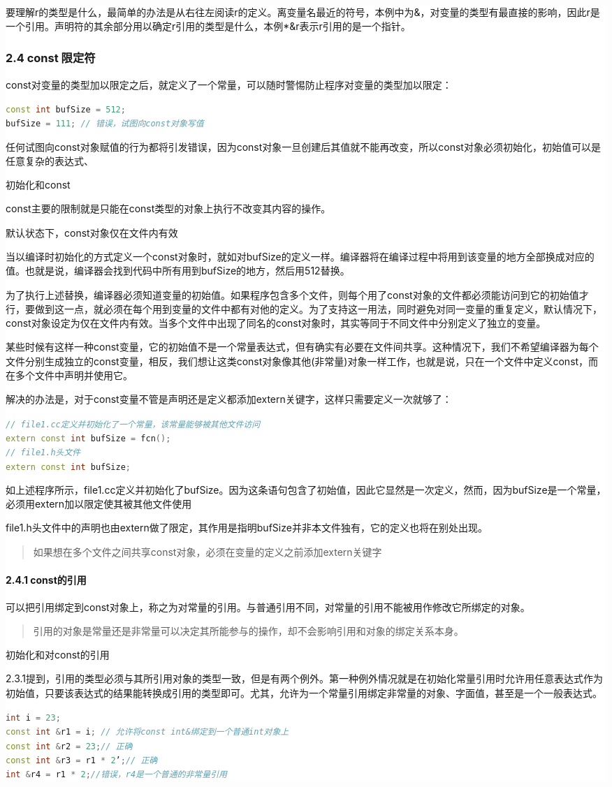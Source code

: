 要理解r的类型是什么，最简单的办法是从右往左阅读r的定义。离变量名最近的符号，本例中为&，对变量的类型有最直接的影响，因此r是一个引用。声明符的其余部分用以确定r引用的类型是什么，本例*&r表示r引用的是一个指针。

### 2.4 const 限定符

const对变量的类型加以限定之后，就定义了一个常量，可以随时警惕防止程序对变量的类型加以限定：

```c++
const int bufSize = 512;
bufSize = 111; // 错误，试图向const对象写值
```

任何试图向const对象赋值的行为都将引发错误，因为const对象一旦创建后其值就不能再改变，所以const对象必须初始化，初始值可以是任意复杂的表达式、

初始化和const

const主要的限制就是只能在const类型的对象上执行不改变其内容的操作。

默认状态下，const对象仅在文件内有效

当以编译时初始化的方式定义一个const对象时，就如对bufSize的定义一样。编译器将在编译过程中将用到该变量的地方全部换成对应的值。也就是说，编译器会找到代码中所有用到bufSize的地方，然后用512替换。

为了执行上述替换，编译器必须知道变量的初始值。如果程序包含多个文件，则每个用了const对象的文件都必须能访问到它的初始值才行，要做到这一点，就必须在每个用到变量的文件中都有对他的定义。为了支持这一用法，同时避免对同一变量的重复定义，默认情况下，const对象设定为仅在文件内有效。当多个文件中出现了同名的const对象时，其实等同于不同文件中分别定义了独立的变量。

某些时候有这样一种const变量，它的初始值不是一个常量表达式，但有确实有必要在文件间共享。这种情况下，我们不希望编译器为每个文件分别生成独立的const变量，相反，我们想让这类const对象像其他(非常量)对象一样工作，也就是说，只在一个文件中定义const，而在多个文件中声明并使用它。

解决的办法是，对于const变量不管是声明还是定义都添加extern关键字，这样只需要定义一次就够了：

```c++
// file1.cc定义并初始化了一个常量，该常量能够被其他文件访问
extern const int bufSize = fcn();
// file1.h头文件
extern const int bufSize;
```

如上述程序所示，file1.cc定义并初始化了bufSize。因为这条语句包含了初始值，因此它显然是一次定义，然而，因为bufSize是一个常量，必须用extern加以限定使其被其他文件使用

file1.h头文件中的声明也由extern做了限定，其作用是指明bufSize并非本文件独有，它的定义也将在别处出现。

> 如果想在多个文件之间共享const对象，必须在变量的定义之前添加extern关键字

#### 2.4.1 const的引用

可以把引用绑定到const对象上，称之为对常量的引用。与普通引用不同，对常量的引用不能被用作修改它所绑定的对象。

> 引用的对象是常量还是非常量可以决定其所能参与的操作，却不会影响引用和对象的绑定关系本身。

初始化和对const的引用

2.3.1提到，引用的类型必须与其所引用对象的类型一致，但是有两个例外。第一种例外情况就是在初始化常量引用时允许用任意表达式作为初始值，只要该表达式的结果能转换成引用的类型即可。尤其，允许为一个常量引用绑定非常量的对象、字面值，甚至是一个一般表达式。

```c++
int i = 23;
const int &r1 = i; // 允许将const int&绑定到一个普通int对象上
const int &r2 = 23;// 正确
const int &r3 = r1 * 2’;// 正确
int &r4 = r1 * 2;//错误，r4是一个普通的非常量引用
```
